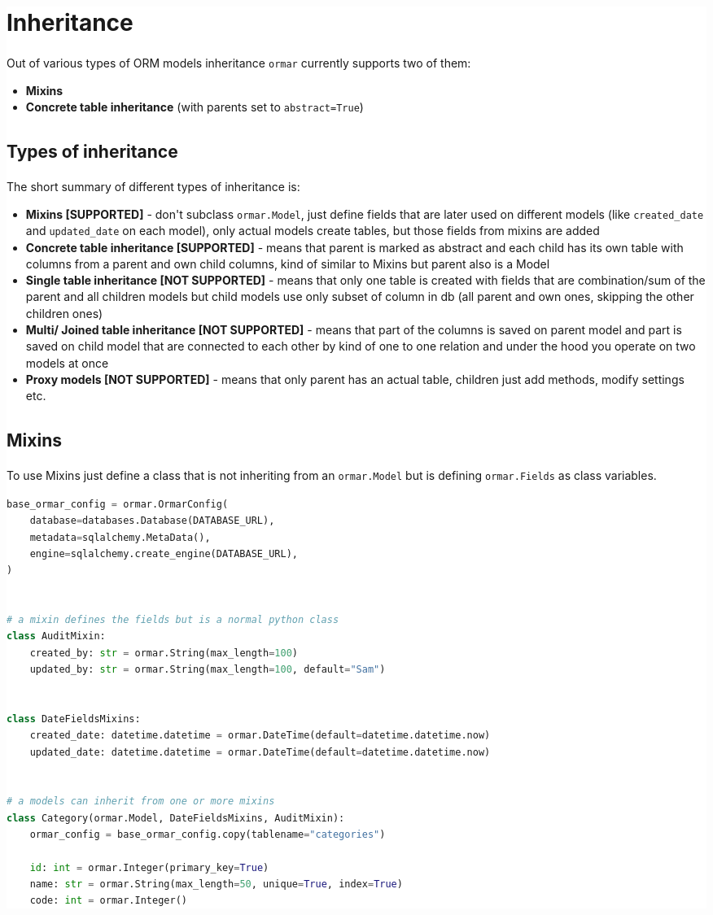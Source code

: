 # Inheritance

Out of various types of ORM models inheritance `ormar` currently supports two of them:

* **Mixins**
* **Concrete table inheritance** (with parents set to `abstract=True`)

## Types of inheritance

The short summary of different types of inheritance is:

* **Mixins [SUPPORTED]** - don't subclass `ormar.Model`, just define fields that are
  later used on different models (like `created_date` and `updated_date` on each model),
  only actual models create tables, but those fields from mixins are added
* **Concrete table inheritance [SUPPORTED]** - means that parent is marked as abstract
  and each child has its own table with columns from a parent and own child columns, kind
  of similar to Mixins but parent also is a Model
* **Single table inheritance [NOT SUPPORTED]** - means that only one table is created
  with fields that are combination/sum of the parent and all children models but child
  models use only subset of column in db (all parent and own ones, skipping the other
  children ones)
* **Multi/ Joined table inheritance [NOT SUPPORTED]** - means that part of the columns
  is saved on parent model and part is saved on child model that are connected to each
  other by kind of one to one relation and under the hood you operate on two models at
  once
* **Proxy models [NOT SUPPORTED]** - means that only parent has an actual table,
  children just add methods, modify settings etc.

## Mixins

To use Mixins just define a class that is not inheriting from an `ormar.Model` but is
defining `ormar.Fields` as class variables.

```python
base_ormar_config = ormar.OrmarConfig(
    database=databases.Database(DATABASE_URL),
    metadata=sqlalchemy.MetaData(),
    engine=sqlalchemy.create_engine(DATABASE_URL),
)


# a mixin defines the fields but is a normal python class 
class AuditMixin:
    created_by: str = ormar.String(max_length=100)
    updated_by: str = ormar.String(max_length=100, default="Sam")


class DateFieldsMixins:
    created_date: datetime.datetime = ormar.DateTime(default=datetime.datetime.now)
    updated_date: datetime.datetime = ormar.DateTime(default=datetime.datetime.now)


# a models can inherit from one or more mixins
class Category(ormar.Model, DateFieldsMixins, AuditMixin):
    ormar_config = base_ormar_config.copy(tablename="categories")

    id: int = ormar.Integer(primary_key=True)
    name: str = ormar.String(max_length=50, unique=True, index=True)
    code: int = ormar.Integer()
```
